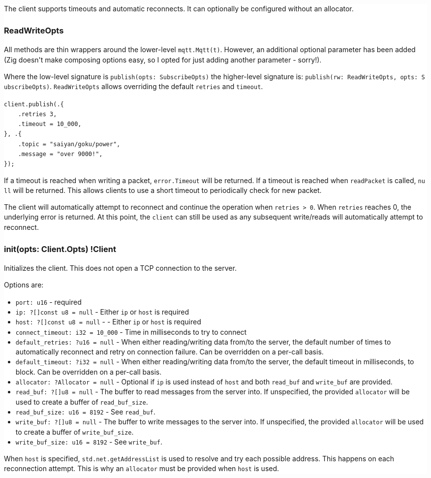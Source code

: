 The client supports timeouts and automatic reconnects. It can optionally be configured without an allocator.

### ReadWriteOpts
All methods are thin wrappers around the lower-level `mqtt.Mqtt(t)`. However, an additional optional parameter has been added (Zig doesn't make composing options easy, so I opted for just adding another parameter - sorry!).

Where the low-level signature is `publish(opts: SubscribeOpts)` the higher-level signature is: `publish(rw: ReadWriteOpts, opts: SubscribeOpts)`. `ReadWriteOpts` allows overriding the default `retries` and `timeout`.

```zig
client.publish(.{
    .retries 3,
    .timeout = 10_000,
}, .{
    .topic = "saiyan/goku/power",
    .message = "over 9000!",
});
```

If a timeout is reached when writing a packet, `error.Timeout` will be returned. If a timeout is reached when `readPacket` is called, `null` will be returned. This allows clients to use a short timeout to periodically check for new packet.

The client will automatically attempt to reconnect and continue the operation when `retries > 0`. When `retries` reaches 0, the underlying error is returned. At this point, the `client` can still be used as any subsequent write/reads will automatically attempt to reconnect.

### init(opts: Client.Opts) !Client
Initializes the client. This does not open a TCP connection to the server. 

Options are:

* `port: u16` - required
* `ip: ?[]const u8 = null` - Either `ip` or `host` is required
* `host: ?[]const u8 = null` -  - Either `ip` or `host` is required
* `connect_timeout: i32 = 10_000` - Time in milliseconds to try to connect
* `default_retries: ?u16 = null` - When either reading/writing data from/to the server, the default number of times to automatically reconnect and retry on connection failure. Can be overridden on a per-call basis.
* `default_timeout: ?i32 = null` - When either reading/writing data from/to the server, the default timeout in milliseconds, to block. Can be overridden on a per-call basis.
* `allocator: ?Allocator = null` - Optional if `ip` is used instead of `host` and both `read_buf` and `write_buf` are provided.
* `read_buf: ?[]u8 = null` - The buffer to read messages from the server into. If unspecified, the provided `allocator` will be used to create a buffer of `read_buf_size`. 
* `read_buf_size: u16 = 8192` - See `read_buf`.
* `write_buf: ?[]u8 = null` - The buffer to write messages to the server into. If unspecified, the provided `allocator` will be used to create a buffer of `write_buf_size`. 
* `write_buf_size: u16 = 8192` - See `write_buf`.

When `host` is specified, `std.net.getAddressList` is used to resolve and try each possible address. This happens on each reconnection attempt. This is why an `allocator` must be provided when `host` is used.
